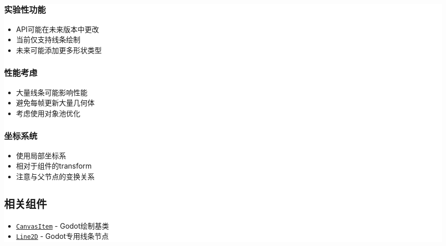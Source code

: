 ### 实验性功能
- API可能在未来版本中更改
- 当前仅支持线条绘制
- 未来可能添加更多形状类型

### 性能考虑
- 大量线条可能影响性能
- 避免每帧更新大量几何体
- 考虑使用对象池优化

### 坐标系统
- 使用局部坐标系
- 相对于组件的transform
- 注意与父节点的变换关系

## 相关组件
- [`CanvasItem`](https://docs.godotengine.org/en/stable/classes/class_canvasitem.html) - Godot绘制基类
- [`Line2D`](https://docs.godotengine.org/en/stable/classes/class_line2d.html) - Godot专用线条节点 